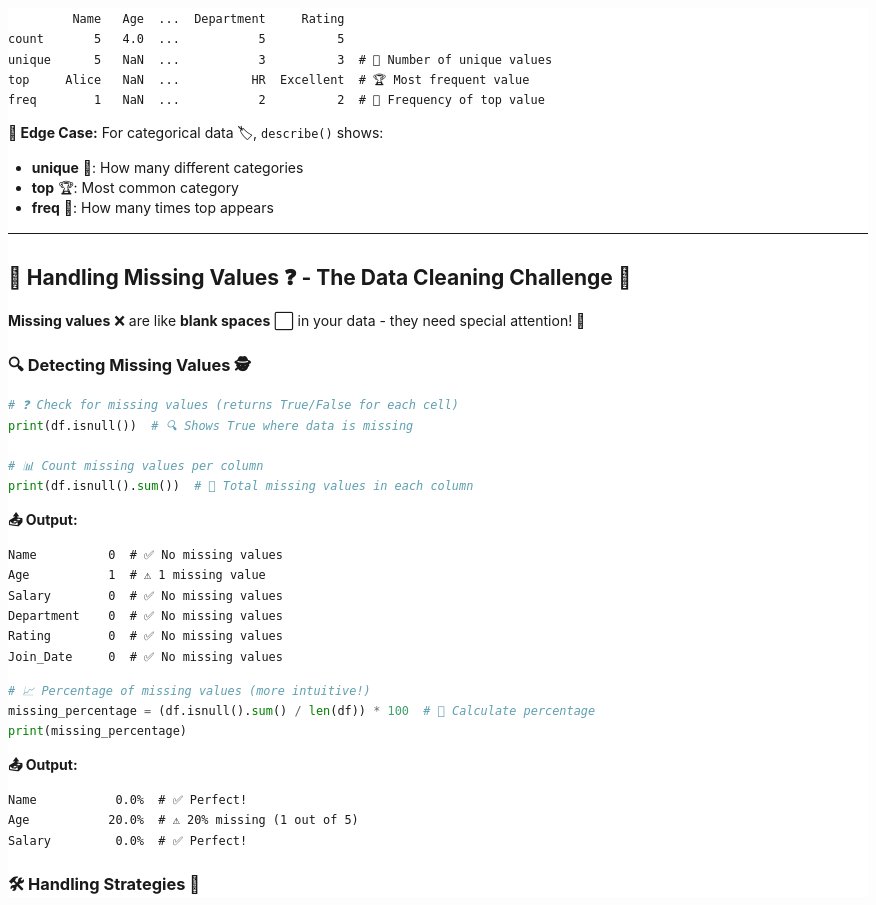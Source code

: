 ```
         Name   Age  ...  Department     Rating
count       5   4.0  ...           5          5
unique      5   NaN  ...           3          3  # 🎨 Number of unique values
top     Alice   NaN  ...          HR  Excellent  # 🏆 Most frequent value
freq        1   NaN  ...           2          2  # 🔢 Frequency of top value
```

**🎯 Edge Case:** For categorical data 🏷️, `describe()` shows:

- **unique** 🎨: How many different categories
- **top** 🏆: Most common category
- **freq** 🔢: How many times top appears

---

## 🚨 Handling Missing Values ❓ - The Data Cleaning Challenge 🧹

**Missing values** ❌ are like **blank spaces** ⬜ in your data - they need special attention! 🎯

### 🔍 **Detecting Missing Values** 🕵️

```python
# ❓ Check for missing values (returns True/False for each cell)
print(df.isnull())  # 🔍 Shows True where data is missing

# 📊 Count missing values per column
print(df.isnull().sum())  # 🔢 Total missing values in each column
```

**📤 Output:**

```
Name          0  # ✅ No missing values
Age           1  # ⚠️ 1 missing value
Salary        0  # ✅ No missing values
Department    0  # ✅ No missing values
Rating        0  # ✅ No missing values
Join_Date     0  # ✅ No missing values
```

```python
# 📈 Percentage of missing values (more intuitive!)
missing_percentage = (df.isnull().sum() / len(df)) * 100  # 🧮 Calculate percentage
print(missing_percentage)
```

**📤 Output:**

```
Name           0.0%  # ✅ Perfect!
Age           20.0%  # ⚠️ 20% missing (1 out of 5)
Salary         0.0%  # ✅ Perfect!
```

### 🛠️ **Handling Strategies** 🎯
